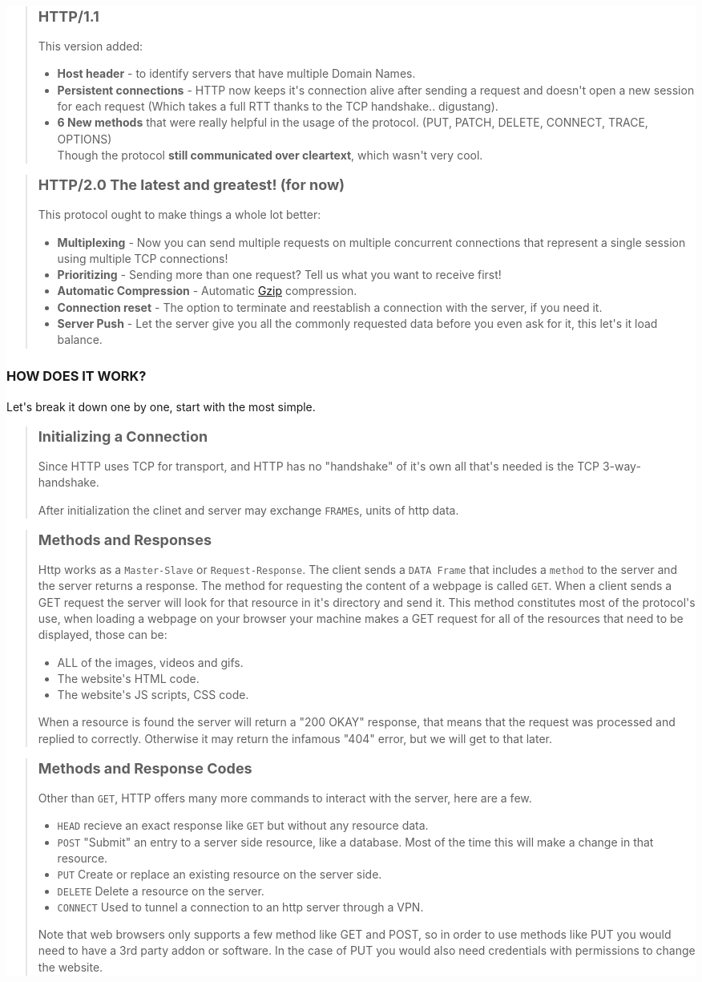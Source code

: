 > <font size=4>**HTTP/1.1**</font>
>
> This version added:
> * **Host header** - to identify servers that have multiple Domain Names.
> * **Persistent connections** - HTTP now keeps it's connection alive after sending a request and doesn't open a new session for each request (Which takes a full RTT thanks to the TCP handshake.. digustang).
> * **6 New methods** that were really helpful in the usage of the protocol. (PUT, PATCH, DELETE, CONNECT, TRACE, OPTIONS)<br>
> Though the protocol **still communicated over cleartext**, which wasn't very cool.

> <font size=4>**HTTP/2.0 The latest and greatest! (for now)**</font>
>
> This protocol ought to make things a whole lot better:
> * **Multiplexing** - Now you can send multiple requests on multiple concurrent connections that represent a single session using multiple TCP connections!
> * **Prioritizing** - Sending more than one request? Tell us what you want to receive first!
> * **Automatic Compression** - Automatic [Gzip](10web.io/site-speed-glossary/gzip-compression/) compression.
> * **Connection reset** - The option to terminate and reestablish a connection with the server, if you need it.
> * **Server Push** - Let the server give you all the commonly requested data before you even ask for it, this let's it load balance.

### HOW DOES IT WORK?

Let's break it down one by one, start with the most simple.

> <font size=4>**Initializing a Connection**</font>
>
> Since HTTP uses TCP for transport, and HTTP has no "handshake" of it's own all that's needed is the TCP 3-way-handshake.
>
> After initialization the clinet and server may exchange `FRAME`s, units of http data.

> <font size=4>**Methods and Responses**</font>
>
> Http works as a `Master-Slave` or `Request-Response`. The client sends a `DATA Frame` that includes a `method` to the server and the server returns a response.
> The method for requesting the content of a webpage is called `GET`. When a client sends a GET request the server will look for that resource in it's directory and send it.
> This method constitutes most of the protocol's use, when loading a webpage on your browser your machine makes a GET request for all of the resources that need to be displayed, those can be:
> * ALL of the images, videos and gifs.
> * The website's HTML code.
> * The website's JS scripts, CSS code.
>
> When a resource is found the server will return a "200 OKAY" response, that means that the request was processed and replied to correctly. Otherwise it may return the infamous "404" error, but we will get to that later.

> <font size=4>**Methods and Response Codes**</font>
>
> Other than `GET`, HTTP offers many more commands to interact with the server, here are a few.
>
> * `HEAD`      recieve an exact response like `GET` but without any resource data.
> * `POST`      "Submit" an entry to a server side resource, like a database. Most of the time this will make a change in that resource.
> * `PUT`       Create or replace an existing resource on the server side.
> * `DELETE`    Delete a resource on the server.
> * `CONNECT`   Used to tunnel a connection to an http server through a VPN.
>
> Note that web browsers only supports a few method like GET and POST, so in order to use methods like PUT you would need to have a 3rd party addon or software. In the case of PUT you would also need credentials with permissions to change the website.
